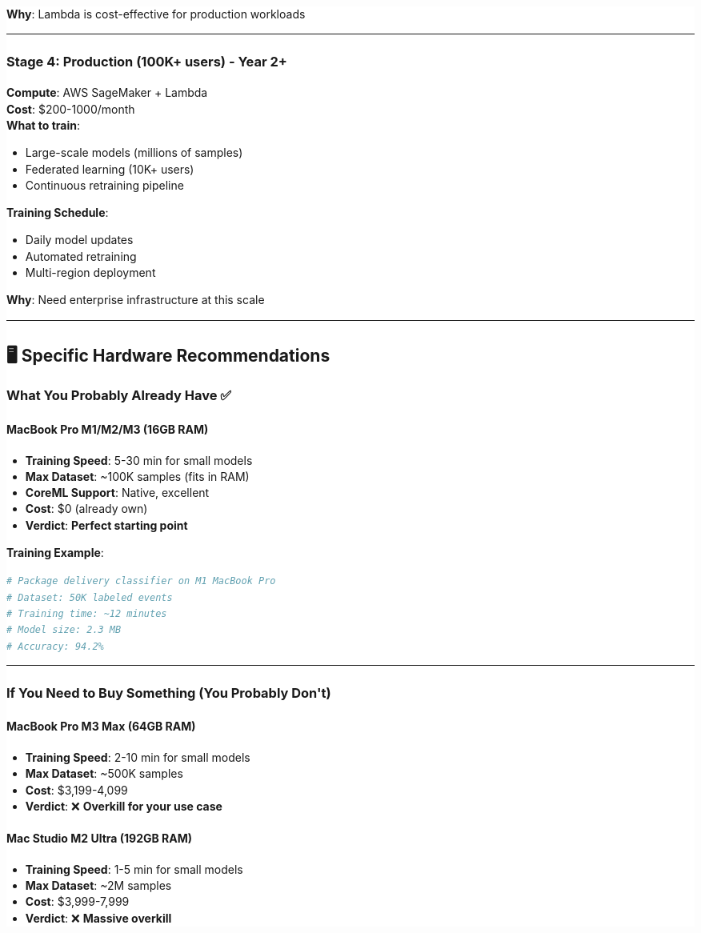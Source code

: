 **Why**: Lambda is cost-effective for production workloads

---

### **Stage 4: Production (100K+ users)** - Year 2+
**Compute**: AWS SageMaker + Lambda  
**Cost**: $200-1000/month  
**What to train**:
- Large-scale models (millions of samples)
- Federated learning (10K+ users)
- Continuous retraining pipeline

**Training Schedule**:
- Daily model updates
- Automated retraining
- Multi-region deployment

**Why**: Need enterprise infrastructure at this scale

---

## 🖥️ Specific Hardware Recommendations

### **What You Probably Already Have** ✅

#### **MacBook Pro M1/M2/M3** (16GB RAM)
- **Training Speed**: 5-30 min for small models
- **Max Dataset**: ~100K samples (fits in RAM)
- **CoreML Support**: Native, excellent
- **Cost**: $0 (already own)
- **Verdict**: **Perfect starting point**

**Training Example**:
```bash
# Package delivery classifier on M1 MacBook Pro
# Dataset: 50K labeled events
# Training time: ~12 minutes
# Model size: 2.3 MB
# Accuracy: 94.2%
```

---

### **If You Need to Buy Something** (You Probably Don't)

#### **MacBook Pro M3 Max** (64GB RAM)
- **Training Speed**: 2-10 min for small models
- **Max Dataset**: ~500K samples
- **Cost**: $3,199-4,099
- **Verdict**: ❌ **Overkill for your use case**

#### **Mac Studio M2 Ultra** (192GB RAM)
- **Training Speed**: 1-5 min for small models
- **Max Dataset**: ~2M samples
- **Cost**: $3,999-7,999
- **Verdict**: ❌ **Massive overkill**
